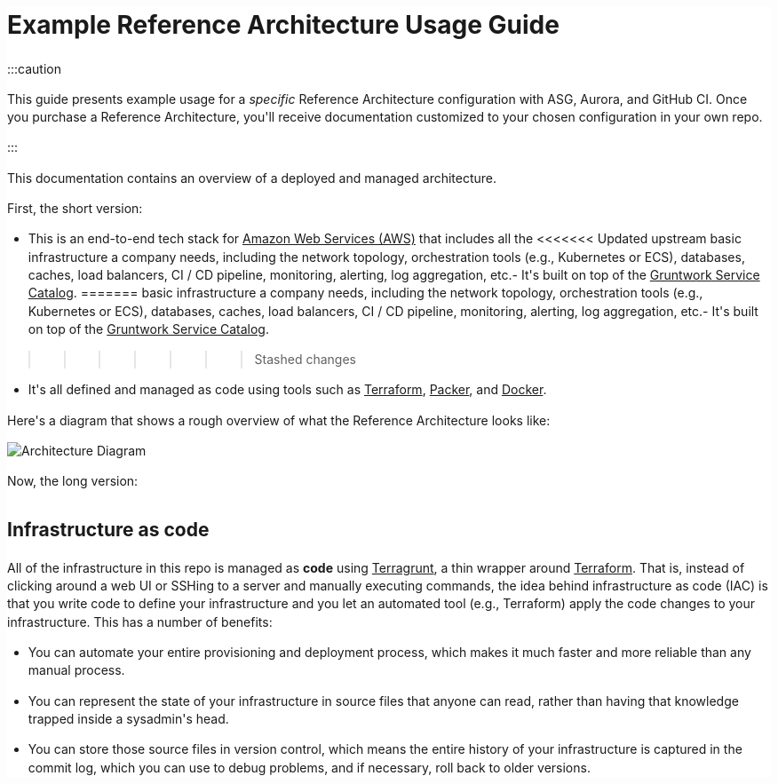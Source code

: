 # Example Reference Architecture Usage Guide

:::caution

This guide presents example usage for a _specific_ Reference Architecture configuration with ASG, Aurora, and GitHub CI. Once you purchase a Reference Architecture, you'll receive documentation customized to your chosen configuration in your own repo.

:::

This documentation contains an overview of a deployed and managed architecture.

First, the short version:

- This is an end-to-end tech stack for [Amazon Web Services (AWS)](https://aws.amazon.com/) that includes all the
<<<<<<< Updated upstream
  basic infrastructure a company needs, including the network topology, orchestration tools (e.g., Kubernetes or ECS), databases, caches, load balancers, CI / CD pipeline, monitoring, alerting, log aggregation, etc.- It's built on top of the [Gruntwork Service Catalog](https://github.com/tnn-tnn-tnn-tnn-tnn-gruntwork-io/terraform-aws-service-catalog).
=======
  basic infrastructure a company needs, including the network topology, orchestration tools (e.g., Kubernetes or ECS), databases, caches, load balancers, CI / CD pipeline, monitoring, alerting, log aggregation, etc.- It's built on top of the [Gruntwork Service Catalog](https://github.com/tnn-gruntwork-io/terraform-aws-service-catalog).
>>>>>>> Stashed changes
- It's all defined and managed as code using tools such as [Terraform](https://www.terraform.io/), [Packer](https://www.packer.io/), and [Docker](https://www.docker.com/).

Here's a diagram that shows a rough overview of what the Reference Architecture looks like:

![Architecture Diagram](/img/guides/reference-architecture/example-usage-guide/landing-zone-ref-arch.png)

Now, the long version:

## Infrastructure as code

All of the infrastructure in this repo is managed as **code** using [Terragrunt](https://terragrunt.gruntwork.io/), a thin wrapper around [Terraform](https://www.terraform.io). That is, instead of clicking around a web UI or SSHing to a server and manually executing commands, the idea behind infrastructure as code (IAC) is that you write code to define your infrastructure and you let an automated tool (e.g., Terraform) apply the code changes to your infrastructure. This has a number of benefits:

- You can automate your entire provisioning and deployment process, which makes it much faster and more reliable than
  any manual process.

- You can represent the state of your infrastructure in source files that anyone can read, rather than having that knowledge trapped inside a sysadmin's head.

- You can store those source files in version control, which means the entire history of your infrastructure is
  captured in the commit log, which you can use to debug problems, and if necessary, roll back to older versions.

